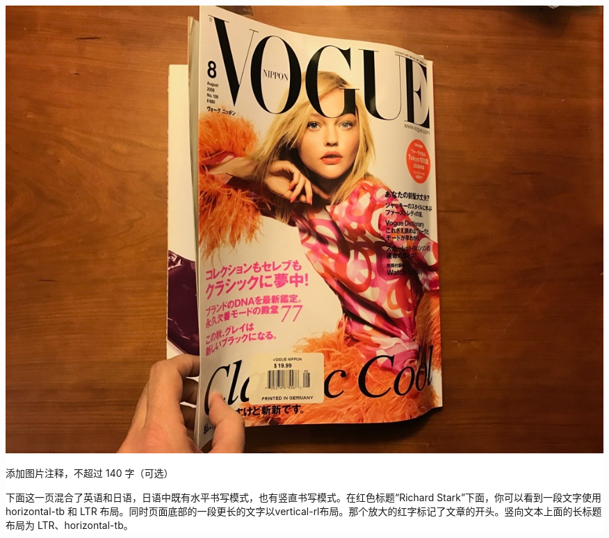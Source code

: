 ![img](./css-writing-mode/v2-f2b5426739f4118944217c121b6d6abd_1440w.png)





添加图片注释，不超过 140 字（可选）

下面这一页混合了英语和日语，日语中既有水平书写模式，也有竖直书写模式。在红色标题“Richard Stark”下面，你可以看到一段文字使用horizontal-tb 和 LTR 布局。同时页面底部的一段更长的文字以vertical-rl布局。那个放大的红字标记了文章的开头。竖向文本上面的长标题布局为 LTR、horizontal-tb。
